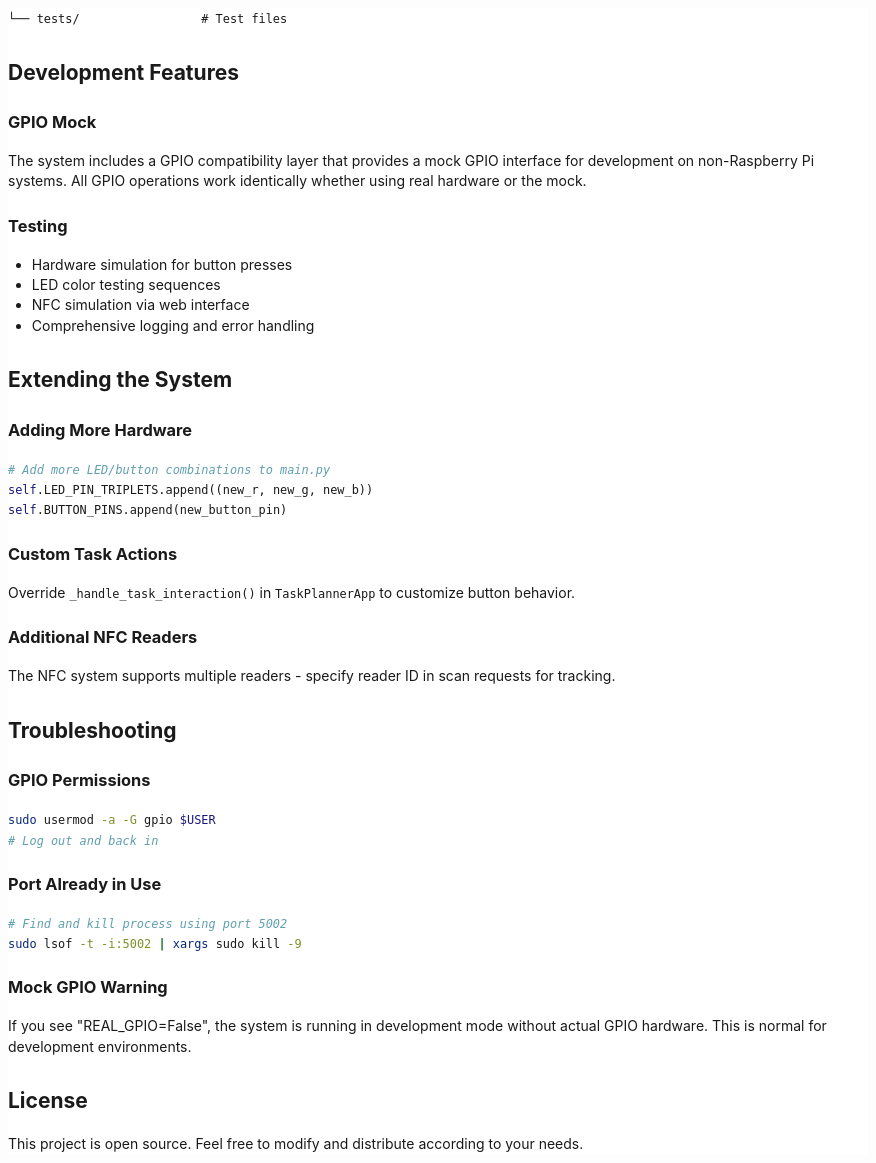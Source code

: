 ```
└── tests/                 # Test files
```

## Development Features

### GPIO Mock
The system includes a GPIO compatibility layer that provides a mock GPIO interface for development on non-Raspberry Pi systems. All GPIO operations work identically whether using real hardware or the mock.

### Testing
- Hardware simulation for button presses
- LED color testing sequences  
- NFC simulation via web interface
- Comprehensive logging and error handling

## Extending the System

### Adding More Hardware
```python
# Add more LED/button combinations to main.py
self.LED_PIN_TRIPLETS.append((new_r, new_g, new_b))
self.BUTTON_PINS.append(new_button_pin)
```

### Custom Task Actions
Override `_handle_task_interaction()` in `TaskPlannerApp` to customize button behavior.

### Additional NFC Readers
The NFC system supports multiple readers - specify reader ID in scan requests for tracking.

## Troubleshooting

### GPIO Permissions
```bash
sudo usermod -a -G gpio $USER
# Log out and back in
```

### Port Already in Use
```bash
# Find and kill process using port 5002
sudo lsof -t -i:5002 | xargs sudo kill -9
```

### Mock GPIO Warning
If you see "REAL_GPIO=False", the system is running in development mode without actual GPIO hardware. This is normal for development environments.

## License
This project is open source. Feel free to modify and distribute according to your needs.